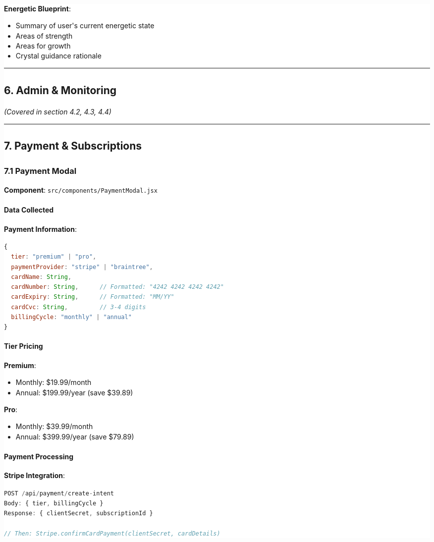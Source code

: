 **Energetic Blueprint**:
- Summary of user's current energetic state
- Areas of strength
- Areas for growth
- Crystal guidance rationale

---

## 6. Admin & Monitoring

*(Covered in section 4.2, 4.3, 4.4)*

---

## 7. Payment & Subscriptions

### 7.1 Payment Modal

**Component**: `src/components/PaymentModal.jsx`

#### Data Collected

**Payment Information**:
```javascript
{
  tier: "premium" | "pro",
  paymentProvider: "stripe" | "braintree",
  cardName: String,
  cardNumber: String,      // Formatted: "4242 4242 4242 4242"
  cardExpiry: String,      // Formatted: "MM/YY"
  cardCvc: String,         // 3-4 digits
  billingCycle: "monthly" | "annual"
}
```

#### Tier Pricing

**Premium**:
- Monthly: $19.99/month
- Annual: $199.99/year (save $39.89)

**Pro**:
- Monthly: $39.99/month
- Annual: $399.99/year (save $79.89)

#### Payment Processing

**Stripe Integration**:
```javascript
POST /api/payment/create-intent
Body: { tier, billingCycle }
Response: { clientSecret, subscriptionId }

// Then: Stripe.confirmCardPayment(clientSecret, cardDetails)
```
